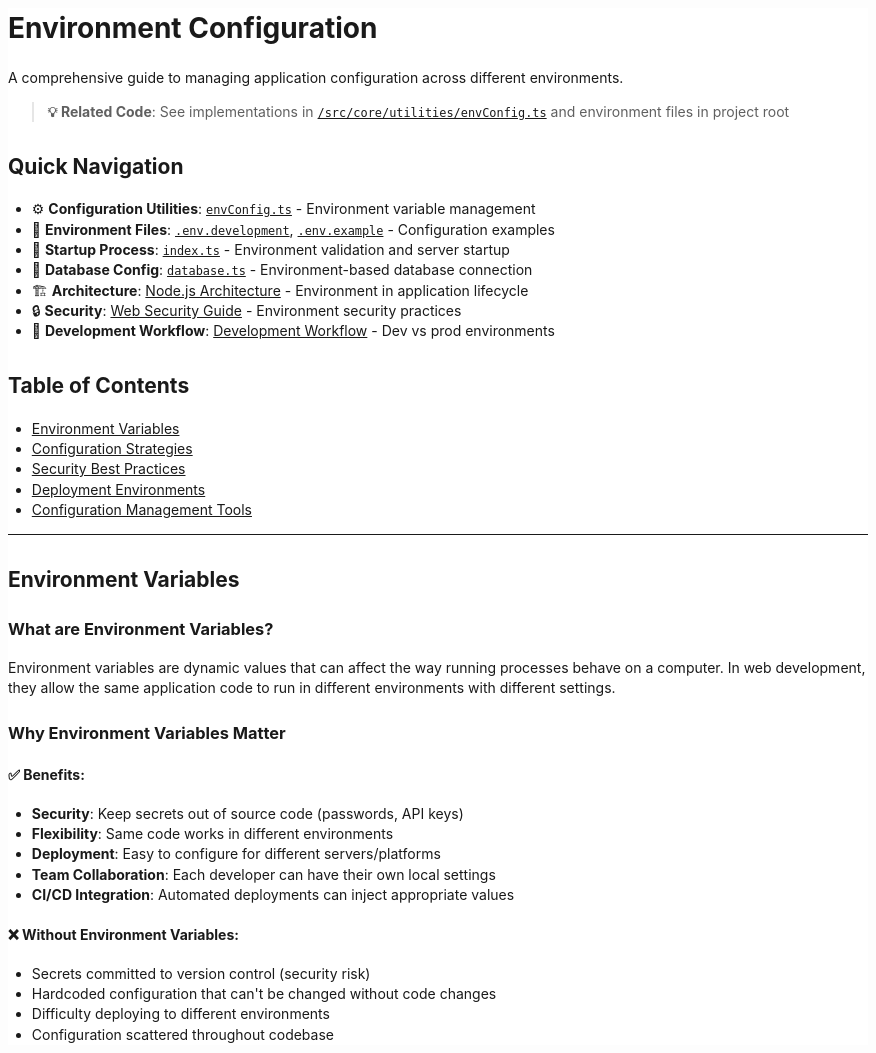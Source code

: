 # Environment Configuration

A comprehensive guide to managing application configuration across different environments.

> **💡 Related Code**: See implementations in [`/src/core/utilities/envConfig.ts`](../src/core/utilities/envConfig.ts) and environment files in project root

## Quick Navigation
- ⚙️ **Configuration Utilities**: [`envConfig.ts`](../src/core/utilities/envConfig.ts) - Environment variable management
- 📝 **Environment Files**: [`.env.development`](../.env.development), [`.env.example`](../.env.example) - Configuration examples
- 🚀 **Startup Process**: [`index.ts`](../src/index.ts) - Environment validation and server startup
- 🔧 **Database Config**: [`database.ts`](../src/core/utilities/database.ts) - Environment-based database connection
- 🏗️ **Architecture**: [Node.js Architecture](./node-express-architecture.md#application-lifecycle) - Environment in application lifecycle
- 🔒 **Security**: [Web Security Guide](./web-security-guide.md#environment-security) - Environment security practices
- 🔨 **Development Workflow**: [Development Workflow](./development-workflow.md#development-vs-production-comparison) - Dev vs prod environments

## Table of Contents

- [Environment Variables](#environment-variables)
- [Configuration Strategies](#configuration-strategies)
- [Security Best Practices](#security-best-practices)
- [Deployment Environments](#deployment-environments)
- [Configuration Management Tools](#configuration-management-tools)

---

## Environment Variables

### What are Environment Variables?

Environment variables are dynamic values that can affect the way running processes behave on a computer. In web development, they allow the same application code to run in different environments with different settings.

### Why Environment Variables Matter

#### ✅ **Benefits:**
- **Security**: Keep secrets out of source code (passwords, API keys)
- **Flexibility**: Same code works in different environments
- **Deployment**: Easy to configure for different servers/platforms
- **Team Collaboration**: Each developer can have their own local settings
- **CI/CD Integration**: Automated deployments can inject appropriate values

#### ❌ **Without Environment Variables:**
- Secrets committed to version control (security risk)
- Hardcoded configuration that can't be changed without code changes
- Difficulty deploying to different environments
- Configuration scattered throughout codebase
